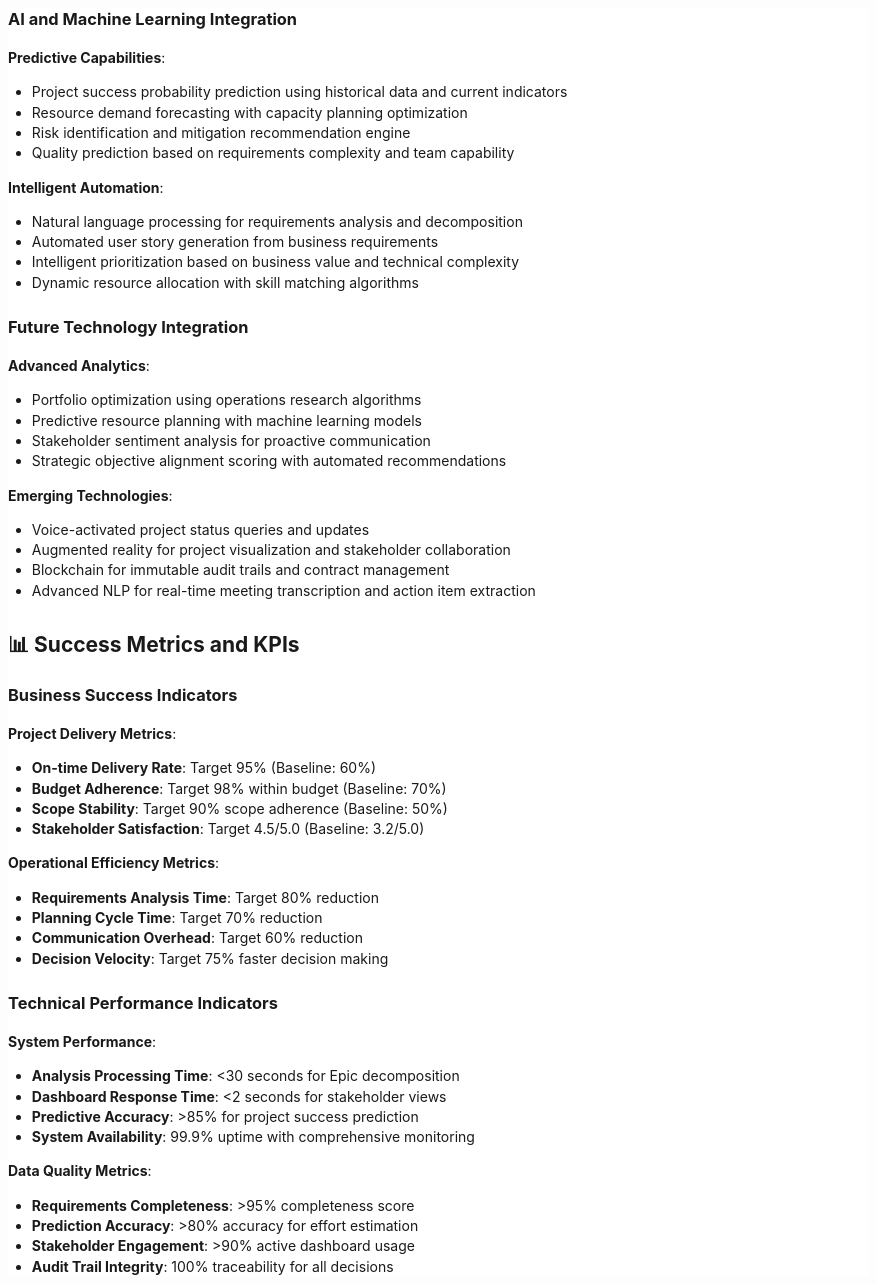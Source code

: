 ### AI and Machine Learning Integration

**Predictive Capabilities**:
- Project success probability prediction using historical data and current indicators
- Resource demand forecasting with capacity planning optimization
- Risk identification and mitigation recommendation engine
- Quality prediction based on requirements complexity and team capability

**Intelligent Automation**:
- Natural language processing for requirements analysis and decomposition
- Automated user story generation from business requirements
- Intelligent prioritization based on business value and technical complexity
- Dynamic resource allocation with skill matching algorithms

### Future Technology Integration

**Advanced Analytics**:
- Portfolio optimization using operations research algorithms
- Predictive resource planning with machine learning models
- Stakeholder sentiment analysis for proactive communication
- Strategic objective alignment scoring with automated recommendations

**Emerging Technologies**:
- Voice-activated project status queries and updates
- Augmented reality for project visualization and stakeholder collaboration
- Blockchain for immutable audit trails and contract management
- Advanced NLP for real-time meeting transcription and action item extraction

## 📊 Success Metrics and KPIs

### Business Success Indicators

**Project Delivery Metrics**:
- **On-time Delivery Rate**: Target 95% (Baseline: 60%)
- **Budget Adherence**: Target 98% within budget (Baseline: 70%)
- **Scope Stability**: Target 90% scope adherence (Baseline: 50%)
- **Stakeholder Satisfaction**: Target 4.5/5.0 (Baseline: 3.2/5.0)

**Operational Efficiency Metrics**:
- **Requirements Analysis Time**: Target 80% reduction
- **Planning Cycle Time**: Target 70% reduction  
- **Communication Overhead**: Target 60% reduction
- **Decision Velocity**: Target 75% faster decision making

### Technical Performance Indicators

**System Performance**:
- **Analysis Processing Time**: <30 seconds for Epic decomposition
- **Dashboard Response Time**: <2 seconds for stakeholder views
- **Predictive Accuracy**: >85% for project success prediction
- **System Availability**: 99.9% uptime with comprehensive monitoring

**Data Quality Metrics**:
- **Requirements Completeness**: >95% completeness score
- **Prediction Accuracy**: >80% accuracy for effort estimation
- **Stakeholder Engagement**: >90% active dashboard usage
- **Audit Trail Integrity**: 100% traceability for all decisions
